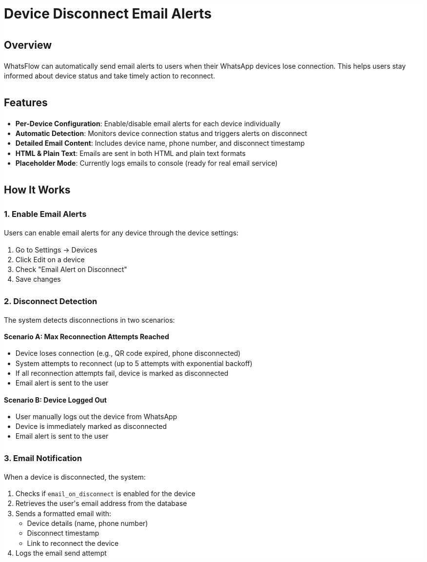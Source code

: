 # Device Disconnect Email Alerts

## Overview

WhatsFlow can automatically send email alerts to users when their WhatsApp devices lose connection. This helps users stay informed about device status and take timely action to reconnect.

## Features

- **Per-Device Configuration**: Enable/disable email alerts for each device individually
- **Automatic Detection**: Monitors device connection status and triggers alerts on disconnect
- **Detailed Email Content**: Includes device name, phone number, and disconnect timestamp
- **HTML & Plain Text**: Emails are sent in both HTML and plain text formats
- **Placeholder Mode**: Currently logs emails to console (ready for real email service)

## How It Works

### 1. Enable Email Alerts

Users can enable email alerts for any device through the device settings:

1. Go to Settings → Devices
2. Click Edit on a device
3. Check "Email Alert on Disconnect"
4. Save changes

### 2. Disconnect Detection

The system detects disconnections in two scenarios:

**Scenario A: Max Reconnection Attempts Reached**
- Device loses connection (e.g., QR code expired, phone disconnected)
- System attempts to reconnect (up to 5 attempts with exponential backoff)
- If all reconnection attempts fail, device is marked as disconnected
- Email alert is sent to the user

**Scenario B: Device Logged Out**
- User manually logs out the device from WhatsApp
- Device is immediately marked as disconnected
- Email alert is sent to the user

### 3. Email Notification

When a device is disconnected, the system:

1. Checks if `email_on_disconnect` is enabled for the device
2. Retrieves the user's email address from the database
3. Sends a formatted email with:
   - Device details (name, phone number)
   - Disconnect timestamp
   - Link to reconnect the device
4. Logs the email send attempt
